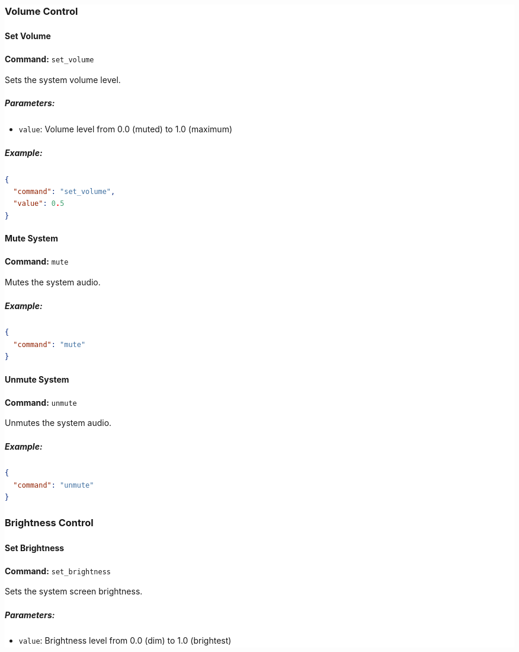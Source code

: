 ### Volume Control

#### Set Volume

**Command:** `set_volume`

Sets the system volume level.

##### Parameters:
- `value`: Volume level from 0.0 (muted) to 1.0 (maximum)

##### Example:
```json
{
  "command": "set_volume",
  "value": 0.5
}
```

#### Mute System

**Command:** `mute`

Mutes the system audio.

##### Example:
```json
{
  "command": "mute"
}
```

#### Unmute System

**Command:** `unmute`

Unmutes the system audio.

##### Example:
```json
{
  "command": "unmute"
}
```

### Brightness Control

#### Set Brightness

**Command:** `set_brightness`

Sets the system screen brightness.

##### Parameters:
- `value`: Brightness level from 0.0 (dim) to 1.0 (brightest)
